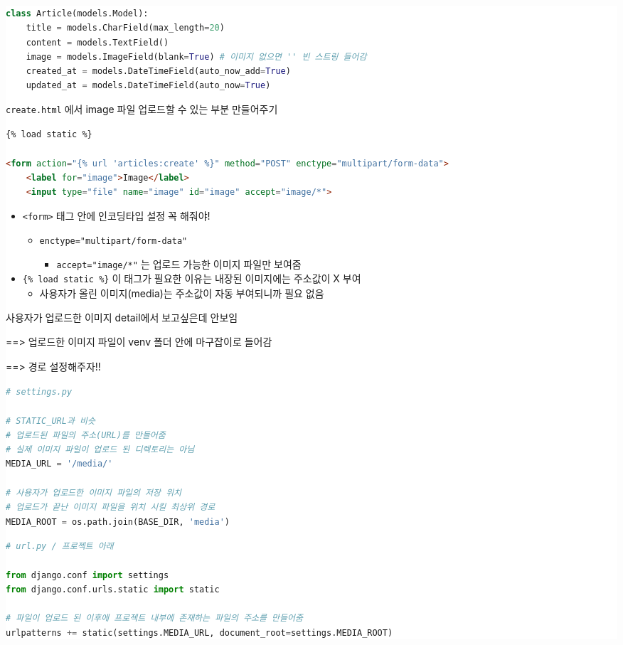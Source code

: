 ```python
class Article(models.Model):
    title = models.CharField(max_length=20)
    content = models.TextField()
    image = models.ImageField(blank=True) # 이미지 없으면 '' 빈 스트링 들어감
    created_at = models.DateTimeField(auto_now_add=True)
    updated_at = models.DateTimeField(auto_now=True)
```



`create.html` 에서 image 파일 업로드할 수 있는 부분 만들어주기

```html
{% load static %}

<form action="{% url 'articles:create' %}" method="POST" enctype="multipart/form-data">
    <label for="image">Image</label>
    <input type="file" name="image" id="image" accept="image/*">
```

- `<form>` 태그 안에 인코딩타입 설정 꼭 해줘야!
  - `enctype="multipart/form-data"` 

	- `accept="image/*"` 는 업로드 가능한 이미지 파일만 보여줌
 - `{% load static %}` 이 태그가 필요한 이유는 내장된 이미지에는 주소값이  X 부여
   	- 사용자가 올린 이미지(media)는 주소값이 자동 부여되니까 필요 없음



사용자가 업로드한 이미지 detail에서 보고싶은데 안보임

==> 업로드한 이미지 파일이 venv 폴더 안에 마구잡이로 들어감

==> 경로 설정해주자!!

```python
# settings.py

# STATIC_URL과 비슷
# 업로드된 파일의 주소(URL)를 만들어줌
# 실제 이미지 파일이 업로드 된 디렉토리는 아님
MEDIA_URL = '/media/'

# 사용자가 업로드한 이미지 파일의 저장 위치
# 업로드가 끝난 이미지 파일을 위치 시킬 최상위 경로
MEDIA_ROOT = os.path.join(BASE_DIR, 'media')
```



```python
# url.py / 프로젝트 아래

from django.conf import settings
from django.conf.urls.static import static

# 파일이 업로드 된 이후에 프로젝트 내부에 존재하는 파일의 주소를 만들어줌
urlpatterns += static(settings.MEDIA_URL, document_root=settings.MEDIA_ROOT)
```
